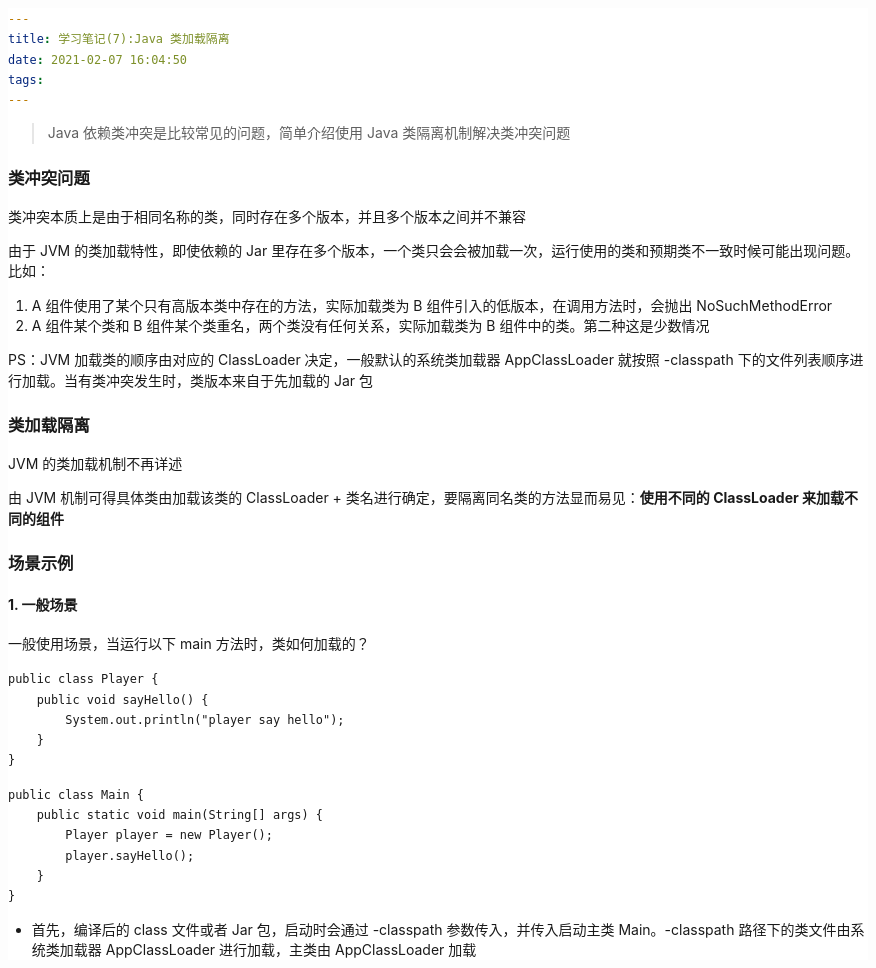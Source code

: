 ```yaml
---
title: 学习笔记(7):Java 类加载隔离
date: 2021-02-07 16:04:50
tags:
---
```


> Java 依赖类冲突是比较常见的问题，简单介绍使用 Java 类隔离机制解决类冲突问题



### 类冲突问题

类冲突本质上是由于相同名称的类，同时存在多个版本，并且多个版本之间并不兼容

由于 JVM 的类加载特性，即使依赖的 Jar 里存在多个版本，一个类只会会被加载一次，运行使用的类和预期类不一致时候可能出现问题。比如：

1. A 组件使用了某个只有高版本类中存在的方法，实际加载类为 B 组件引入的低版本，在调用方法时，会抛出 NoSuchMethodError
2. A 组件某个类和 B 组件某个类重名，两个类没有任何关系，实际加载类为 B 组件中的类。第二种这是少数情况

PS：JVM 加载类的顺序由对应的 ClassLoader 决定，一般默认的系统类加载器 AppClassLoader 就按照 -classpath 下的文件列表顺序进行加载。当有类冲突发生时，类版本来自于先加载的 Jar 包





### 类加载隔离

JVM 的类加载机制不再详述

由 JVM 机制可得具体类由加载该类的 ClassLoader + 类名进行确定，要隔离同名类的方法显而易见：**使用不同的 ClassLoader 来加载不同的组件** 



### 场景示例

#### 1. 一般场景

一般使用场景，当运行以下 main 方法时，类如何加载的？

```
public class Player {
    public void sayHello() {
        System.out.println("player say hello");
    }
}
```

```
public class Main {
    public static void main(String[] args) {
        Player player = new Player();
        player.sayHello();
    }
}    
```
* 首先，编译后的 class 文件或者 Jar 包，启动时会通过 -classpath 参数传入，并传入启动主类 Main。-classpath 路径下的类文件由系统类加载器 AppClassLoader 进行加载，主类由 AppClassLoader 加载
